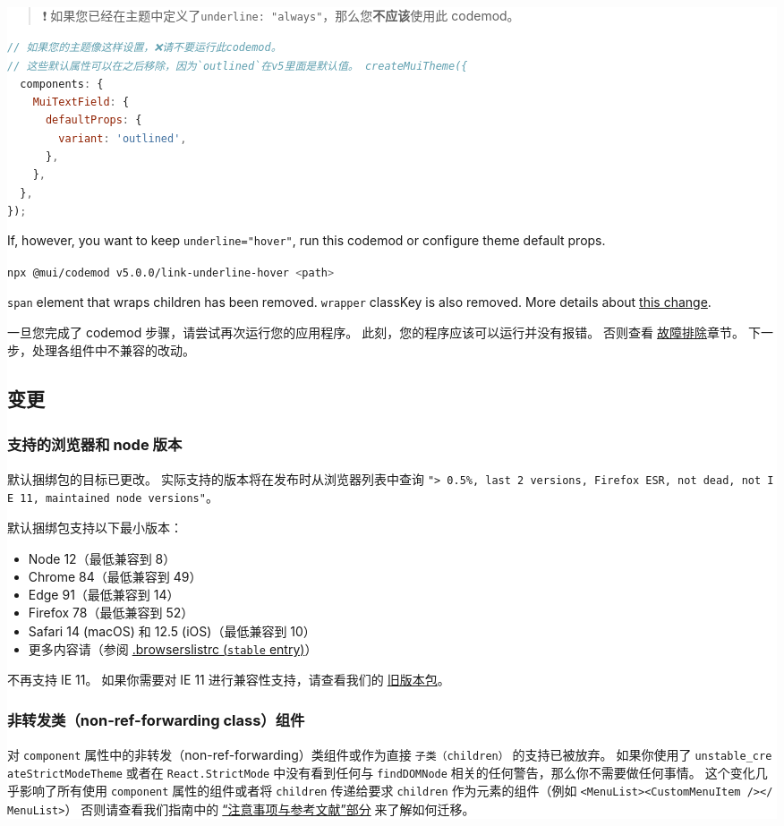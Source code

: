 > ❗️ 如果您已经在主题中定义了`underline: "always"`，那么您**不应该**使用此 codemod。

```js
// 如果您的主题像这样设置，❌请不要运行此codemod。
// 这些默认属性可以在之后移除，因为`outlined`在v5里面是默认值。 createMuiTheme({
  components: {
    MuiTextField: {
      defaultProps: {
        variant: 'outlined',
      },
    },
  },
});
```

If, however, you want to keep `underline="hover"`, run this codemod or configure theme default props.

```sh
npx @mui/codemod v5.0.0/link-underline-hover <path>
```

`span` element that wraps children has been removed. `wrapper` classKey is also removed. More details about [this change](https://github.com/mui/material-ui/pull/26926).

一旦您完成了 codemod 步骤，请尝试再次运行您的应用程序。 此刻，您的程序应该可以运行并没有报错。 否则查看 [故障排除](#troubleshooting)章节。 下一步，处理各组件中不兼容的改动。

## 变更

### 支持的浏览器和 node 版本

默认捆绑包的目标已更改。 实际支持的版本将在发布时从浏览器列表中查询 `"> 0.5%, last 2 versions, Firefox ESR, not dead, not IE 11, maintained node versions"`。

默认捆绑包支持以下最小版本：



- Node 12（最低兼容到 8）
- Chrome 84（最低兼容到 49）
- Edge 91（最低兼容到 14）
- Firefox 78（最低兼容到 52）
- Safari 14 (macOS) 和 12.5 (iOS)（最低兼容到 10）
- 更多内容请（参阅 [.browserslistrc (`stable` entry)](https://github.com/mui/material-ui/blob/HEAD/.browserslistrc#L11)）

不再支持 IE 11。 如果你需要对 IE 11 进行兼容性支持，请查看我们的 [旧版本包](/material-ui/guides/minimizing-bundle-size/#legacy-bundle)。

### 非转发类（non-ref-forwarding class）组件

对 `component` 属性中的非转发（non-ref-forwarding）类组件或作为直接 `子类（children）` 的支持已被放弃。 如果你使用了 `unstable_createStrictModeTheme` 或者在 `React.StrictMode` 中没有看到任何与 `findDOMNode` 相关的任何警告，那么你不需要做任何事情。 这个变化几乎影响了所有使用 `component` 属性的组件或者将 `children` 传递给要求 `children` 作为元素的组件（例如 `<MenuList><CustomMenuItem /></MenuList>`） 否则请查看我们指南中的 [“注意事项与参考文献”部分](/material-ui/guides/composition/#caveat-with-refs) 来了解如何迁移。
